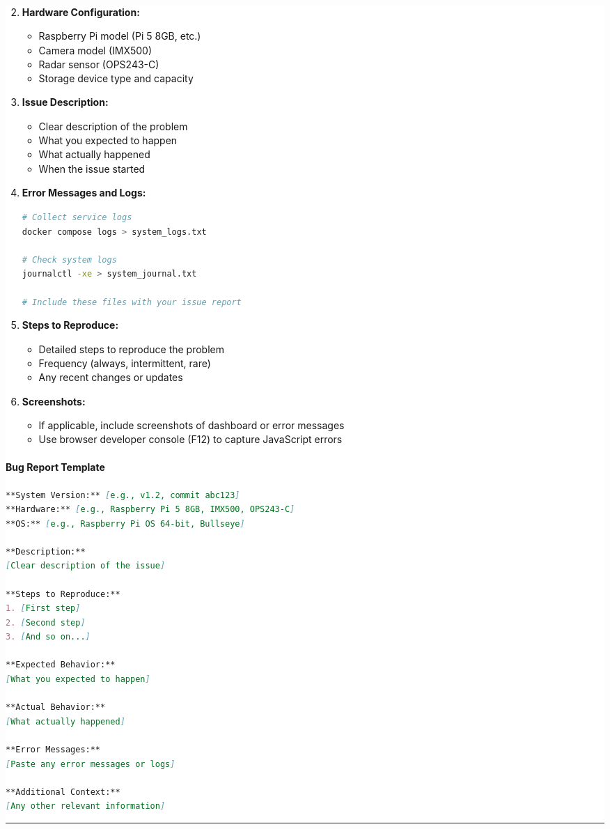 2. **Hardware Configuration:**
   - Raspberry Pi model (Pi 5 8GB, etc.)
   - Camera model (IMX500)
   - Radar sensor (OPS243-C)
   - Storage device type and capacity

3. **Issue Description:**
   - Clear description of the problem
   - What you expected to happen
   - What actually happened
   - When the issue started

4. **Error Messages and Logs:**
   ```bash
   # Collect service logs
   docker compose logs > system_logs.txt
   
   # Check system logs
   journalctl -xe > system_journal.txt
   
   # Include these files with your issue report
   ```

5. **Steps to Reproduce:**
   - Detailed steps to reproduce the problem
   - Frequency (always, intermittent, rare)
   - Any recent changes or updates

6. **Screenshots:**
   - If applicable, include screenshots of dashboard or error messages
   - Use browser developer console (F12) to capture JavaScript errors

#### Bug Report Template

```markdown
**System Version:** [e.g., v1.2, commit abc123]
**Hardware:** [e.g., Raspberry Pi 5 8GB, IMX500, OPS243-C]
**OS:** [e.g., Raspberry Pi OS 64-bit, Bullseye]

**Description:**
[Clear description of the issue]

**Steps to Reproduce:**
1. [First step]
2. [Second step]
3. [And so on...]

**Expected Behavior:**
[What you expected to happen]

**Actual Behavior:**
[What actually happened]

**Error Messages:**
[Paste any error messages or logs]

**Additional Context:**
[Any other relevant information]
```

---